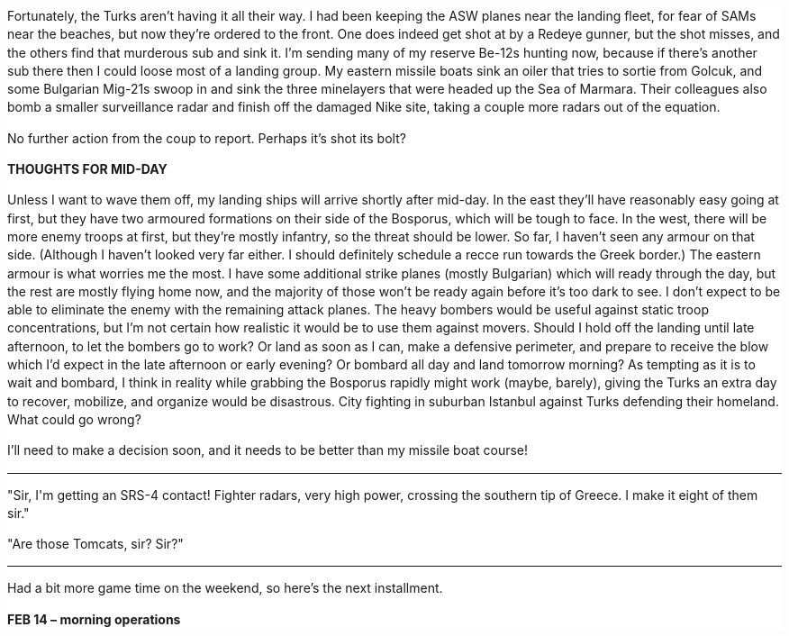 
Fortunately, the Turks aren’t having it all their way. I had been
keeping the ASW planes near the landing fleet, for fear of SAMs near the
beaches, but now they’re ordered to the front. One does indeed get shot
at by a Redeye gunner, but the shot misses, and the others find that
murderous sub and sink it. I’m sending many of my reserve Be-12s hunting
now, because if there’s another sub there then I could loose most of a
landing group. My eastern missile boats sink an oiler that tries to
sortie from Golcuk, and some Bulgarian Mig-21s swoop in and sink the
three minelayers that were headed up the Sea of Marmara. Their
colleagues also bomb a smaller surveillance radar and finish off the
damaged Nike site, taking a couple more radars out of the equation.

No further action from the coup to report. Perhaps it’s shot its bolt?

**THOUGHTS FOR MID-DAY**

Unless I want to wave them off, my landing ships will arrive shortly
after mid-day. In the east they’ll have reasonably easy going at first,
but they have two armoured formations on their side of the Bosporus,
which will be tough to face. In the west, there will be more enemy
troops at first, but they’re mostly infantry, so the threat should be
lower. So far, I haven’t seen any armour on that side. (Although I
haven’t looked very far either. I should definitely schedule a recce run
towards the Greek border.) The eastern armour is what worries me the
most. I have some additional strike planes (mostly Bulgarian) which will
ready through the day, but the rest are mostly flying home now, and the
majority of those won’t be ready again before it’s too dark to see. I
don’t expect to be able to eliminate the enemy with the remaining attack
planes. The heavy bombers would be useful against static troop
concentrations, but I’m not certain how realistic it would be to use
them against movers. Should I hold off the landing until late afternoon,
to let the bombers go to work? Or land as soon as I can, make a
defensive perimeter, and prepare to receive the blow which I’d expect in
the late afternoon or early evening? Or bombard all day and land
tomorrow morning? As tempting as it is to wait and bombard, I think in
reality while grabbing the Bosporus rapidly might work (maybe, barely),
giving the Turks an extra day to recover, mobilize, and organize would
be disastrous. City fighting in suburban Istanbul against Turks
defending their homeland. What could go wrong?

I’ll need to make a decision soon, and it needs to be better than my
missile boat course!

---

"Sir, I'm getting an SRS-4 contact! Fighter radars, very high power,
crossing the southern tip of Greece. I make it eight of them sir."

"Are those Tomcats, sir? Sir?"

---

Had a bit more game time on the weekend, so here’s the next installment.

**FEB 14 – morning operations**
